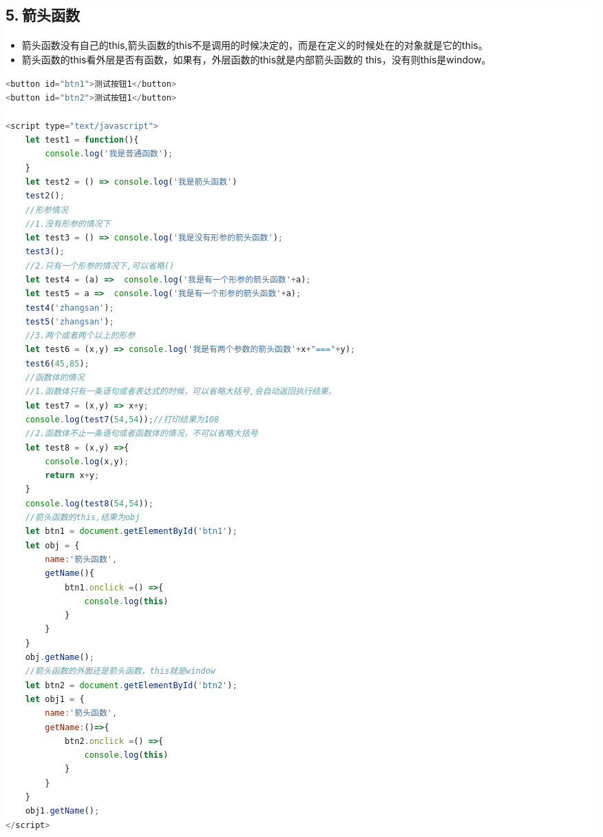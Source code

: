 ## 5. 箭头函数

* 箭头函数没有自己的this,箭头函数的this不是调用的时候决定的，而是在定义的时候处在的对象就是它的this。
* 箭头函数的this看外层是否有函数，如果有，外层函数的this就是内部箭头函数的 this，没有则this是window。

```javascript
<button id="btn1">测试按钮1</button>
<button id="btn2">测试按钮1</button>

<script type="text/javascript">
    let test1 = function(){
        console.log('我是普通函数');
    }
    let test2 = () => console.log('我是箭头函数')
    test2();
    //形参情况
    //1.没有形参的情况下
    let test3 = () => console.log('我是没有形参的箭头函数');
    test3();
    //2.只有一个形参的情况下,可以省略()
    let test4 = (a) =>  console.log('我是有一个形参的箭头函数'+a);
    let test5 = a =>  console.log('我是有一个形参的箭头函数'+a);
    test4('zhangsan');
    test5('zhangsan');
    //3.两个或者两个以上的形参
    let test6 = (x,y) => console.log('我是有两个参数的箭头函数'+x+"==="+y);
    test6(45,85);
    //函数体的情况
    //1.函数体只有一条语句或者表达式的时候，可以省略大括号,会自动返回执行结果。
    let test7 = (x,y) => x+y;
    console.log(test7(54,54));//打印结果为108
    //2.函数体不止一条语句或者函数体的情况，不可以省略大括号
    let test8 = (x,y) =>{
        console.log(x,y);
        return x+y;
    }
    console.log(test8(54,54));
    //箭头函数的this,结果为obj
    let btn1 = document.getElementById('btn1');
    let obj = {
        name:'箭头函数',
        getName(){
            btn1.onclick =() =>{
                console.log(this)
            }
        }
    }
    obj.getName();
    //箭头函数的外面还是箭头函数，this就是window
    let btn2 = document.getElementById('btn2');
    let obj1 = {
        name:'箭头函数',
        getName:()=>{
            btn2.onclick =() =>{
                console.log(this)
            }
        }
    }
    obj1.getName();
</script>
```
